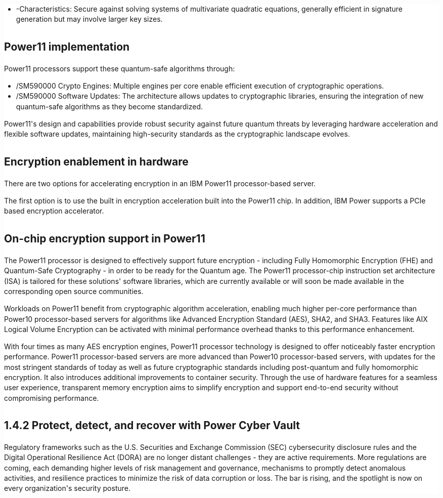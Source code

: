 - -Characteristics: Secure against solving systems of multivariate quadratic equations, generally efficient in signature generation but may involve larger key sizes.

## Power11 implementation

Power11 processors support these quantum-safe algorithms through:

- /SM590000 Crypto Engines: Multiple engines per core enable efficient execution of cryptographic operations.
- /SM590000 Software Updates: The architecture allows updates to cryptographic libraries, ensuring the integration of new quantum-safe algorithms as they become standardized.

Power11's design and capabilities provide robust security against future quantum threats by leveraging hardware acceleration and flexible software updates, maintaining high-security standards as the cryptographic landscape evolves.

## Encryption enablement in hardware

There are two options for accelerating encryption in an IBM Power11 processor-based server.

The first option is to use the built in encryption acceleration built into the Power11 chip. In addition, IBM Power supports a PCIe based encryption accelerator.

## On-chip encryption support in Power11

The Power11 processor is designed to effectively support future encryption - including Fully Homomorphic Encryption (FHE) and Quantum-Safe Cryptography - in order to be ready for the Quantum age. The Power11 processor-chip instruction set architecture (ISA) is tailored for these solutions' software libraries, which are currently available or will soon be made available in the corresponding open source communities.

Workloads on Power11 benefit from cryptographic algorithm acceleration, enabling much higher per-core performance than Power10 processor-based servers for algorithms like Advanced Encryption Standard (AES), SHA2, and SHA3. Features like AIX Logical Volume Encryption can be activated with minimal performance overhead thanks to this performance enhancement.

With four times as many AES encryption engines, Power11 processor technology is designed to offer noticeably faster encryption performance. Power11 processor-based servers are more advanced than Power10 processor-based servers, with updates for the most stringent standards of today as well as future cryptographic standards including post-quantum and fully homomorphic encryption. It also introduces additional improvements to container security. Through the use of hardware features for a seamless user experience, transparent memory encryption aims to simplify encryption and support end-to-end security without compromising performance.

## 1.4.2  Protect, detect, and recover with Power Cyber Vault

Regulatory frameworks such as the U.S. Securities and Exchange Commission (SEC) cybersecurity disclosure rules and the Digital Operational Resilience Act (DORA) are no longer distant challenges - they are active requirements. More regulations are coming, each demanding higher levels of risk management and governance, mechanisms to promptly detect anomalous activities, and resilience practices to minimize the risk of data corruption or loss. The bar is rising, and the spotlight is now on every organization's security posture.
